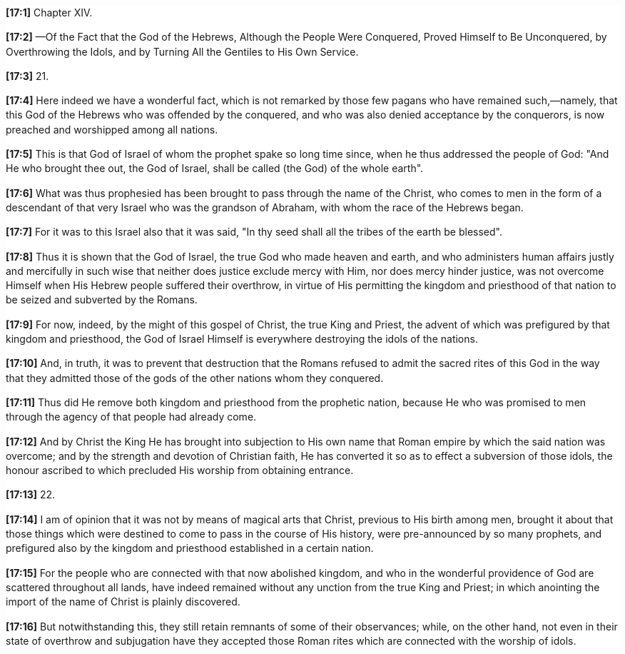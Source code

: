 **[17:1]** Chapter XIV.

**[17:2]** —Of the Fact that the God of the Hebrews, Although the People Were Conquered, Proved Himself to Be Unconquered, by Overthrowing the Idols, and by Turning All the Gentiles to His Own Service.

**[17:3]** 21.

**[17:4]** Here indeed we have a wonderful fact, which is not remarked by those few pagans who have remained such,—namely, that this God of the Hebrews who was offended by the conquered, and who was also denied acceptance by the conquerors, is now preached and worshipped among all nations.

**[17:5]** This is that God of Israel of whom the prophet spake so long time since, when he thus addressed the people of God: "And He who brought thee out, the God of Israel, shall be called (the God) of the whole earth".

**[17:6]** What was thus prophesied has been brought to pass through the name of the Christ, who comes to men in the form of a descendant of that very Israel who was the grandson of Abraham, with whom the race of the Hebrews began.

**[17:7]** For it was to this Israel also that it was said, "In thy seed shall all the tribes of the earth be blessed".

**[17:8]** Thus it is shown that the God of Israel, the true God who made heaven and earth, and who administers human affairs justly and mercifully in such wise that neither does justice exclude mercy with Him, nor does mercy hinder justice, was not overcome Himself when His Hebrew people suffered their overthrow, in virtue of His permitting the kingdom and priesthood of that nation to be seized and subverted by the Romans.

**[17:9]** For now, indeed, by the might of this gospel of Christ, the true King and Priest, the advent of which was prefigured by that kingdom and priesthood, the God of Israel Himself is everywhere destroying the idols of the nations.

**[17:10]** And, in truth, it was to prevent that destruction that the Romans refused to admit the sacred rites of this God in the way that they admitted those of the gods of the other nations whom they conquered.

**[17:11]** Thus did He remove both kingdom and priesthood from the prophetic nation, because He who was promised to men through the agency of that people had already come.

**[17:12]** And by Christ the King He has brought into subjection to His own name that Roman empire by which the said nation was overcome; and by the strength and devotion of Christian faith, He has converted it so as to effect a subversion of those idols, the honour ascribed to which precluded His worship from obtaining entrance.

**[17:13]** 22.

**[17:14]** I am of opinion that it was not by means of magical arts that Christ, previous to His birth among men, brought it about that those things which were destined to come to pass in the course of His history, were pre-announced by so many prophets, and prefigured also by the kingdom and priesthood established in a certain nation.

**[17:15]** For the people who are connected with that now abolished kingdom, and who in the wonderful providence of God are scattered throughout all lands, have indeed remained without any unction from the true King and Priest; in which anointing the import of the name of Christ is plainly discovered.

**[17:16]** But notwithstanding this, they still retain remnants of some of their observances; while, on the other hand, not even in their state of overthrow and subjugation have they accepted those Roman rites which are connected with the worship of idols.

